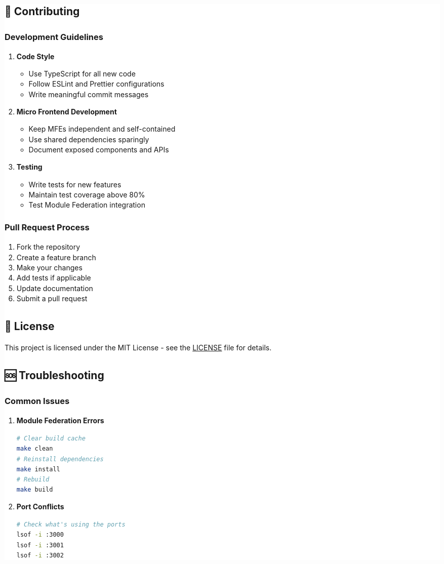 ## 🤝 Contributing

### **Development Guidelines**

1. **Code Style**
   - Use TypeScript for all new code
   - Follow ESLint and Prettier configurations
   - Write meaningful commit messages

2. **Micro Frontend Development**
   - Keep MFEs independent and self-contained
   - Use shared dependencies sparingly
   - Document exposed components and APIs

3. **Testing**
   - Write tests for new features
   - Maintain test coverage above 80%
   - Test Module Federation integration

### **Pull Request Process**

1. Fork the repository
2. Create a feature branch
3. Make your changes
4. Add tests if applicable
5. Update documentation
6. Submit a pull request

## 📄 License

This project is licensed under the MIT License - see the [LICENSE](LICENSE) file for details.

## 🆘 Troubleshooting

### **Common Issues**

1. **Module Federation Errors**
   ```bash
   # Clear build cache
   make clean
   # Reinstall dependencies
   make install
   # Rebuild
   make build
   ```

2. **Port Conflicts**
   ```bash
   # Check what's using the ports
   lsof -i :3000
   lsof -i :3001
   lsof -i :3002
   ```

